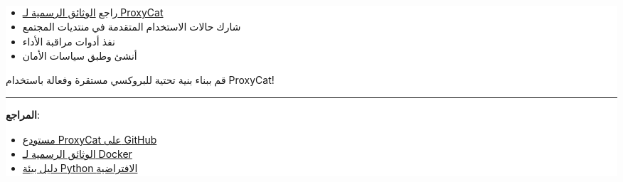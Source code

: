 - راجع [الوثائق الرسمية لـ ProxyCat](https://github.com/honmashironeko/ProxyCat)
- شارك حالات الاستخدام المتقدمة في منتديات المجتمع
- نفذ أدوات مراقبة الأداء
- أنشئ وطبق سياسات الأمان

قم ببناء بنية تحتية للبروكسي مستقرة وفعالة باستخدام ProxyCat!

---

**المراجع**:
- [مستودع ProxyCat على GitHub](https://github.com/honmashironeko/ProxyCat)
- [الوثائق الرسمية لـ Docker](https://docs.docker.com/)
- [دليل بيئة Python الافتراضية](https://docs.python.org/3/tutorial/venv.html)
